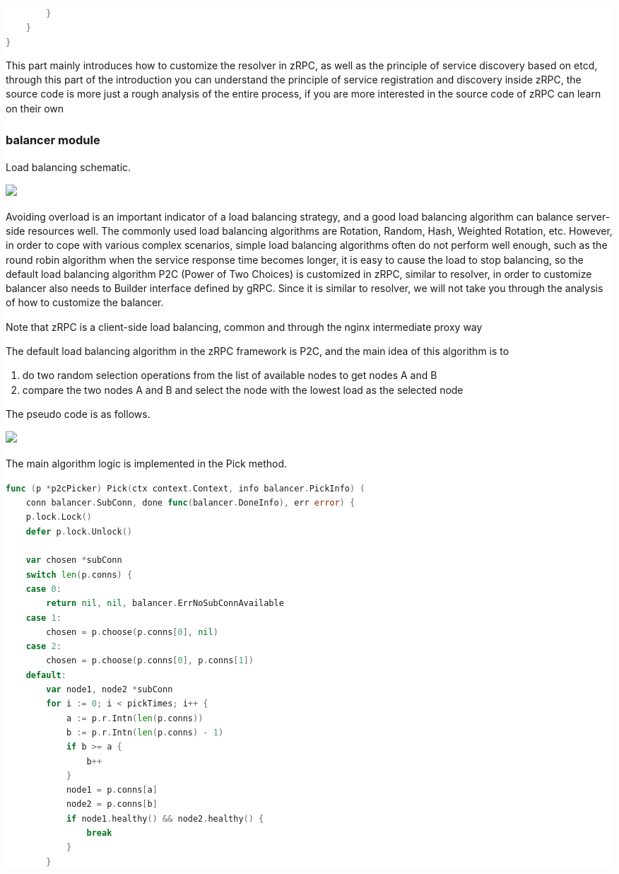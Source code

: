 ```go
		}
	}
}
```

This part mainly introduces how to customize the resolver in zRPC, as well as the principle of service discovery based on etcd, through this part of the introduction you can understand the principle of service registration and discovery inside zRPC, the source code is more just a rough analysis of the entire process, if you are more interested in the source code of zRPC can learn on their own

### balancer module

Load balancing schematic.

![](https://raw.githubusercontent.com/zeromicro/zero-doc/main/doc/images/balancer.png)

Avoiding overload is an important indicator of a load balancing strategy, and a good load balancing algorithm can balance server-side resources well. The commonly used load balancing algorithms are Rotation, Random, Hash, Weighted Rotation, etc. However, in order to cope with various complex scenarios, simple load balancing algorithms often do not perform well enough, such as the round robin algorithm when the service response time becomes longer, it is easy to cause the load to stop balancing, so the default load balancing algorithm P2C (Power of Two Choices) is customized in zRPC, similar to resolver, in order to customize balancer also needs to Builder interface defined by gRPC. Since it is similar to resolver, we will not take you through the analysis of how to customize the balancer.

Note that zRPC is a client-side load balancing, common and through the nginx intermediate proxy way

The default load balancing algorithm in the zRPC framework is P2C, and the main idea of this algorithm is to

1. do two random selection operations from the list of available nodes to get nodes A and B
2. compare the two nodes A and B and select the node with the lowest load as the selected node

The pseudo code is as follows.

![](https://raw.githubusercontent.com/zeromicro/zero-doc/main/doc/images/random_pseudo.png)

The main algorithm logic is implemented in the Pick method.

```go
func (p *p2cPicker) Pick(ctx context.Context, info balancer.PickInfo) (
	conn balancer.SubConn, done func(balancer.DoneInfo), err error) {
	p.lock.Lock()
	defer p.lock.Unlock()

	var chosen *subConn
	switch len(p.conns) {
	case 0:
		return nil, nil, balancer.ErrNoSubConnAvailable
	case 1:
		chosen = p.choose(p.conns[0], nil)
	case 2:
		chosen = p.choose(p.conns[0], p.conns[1])
	default:
		var node1, node2 *subConn
		for i := 0; i < pickTimes; i++ {
			a := p.r.Intn(len(p.conns))
			b := p.r.Intn(len(p.conns) - 1)
			if b >= a {
				b++
			}
			node1 = p.conns[a]
			node2 = p.conns[b]
			if node1.healthy() && node2.healthy() {
				break
			}
		}
```